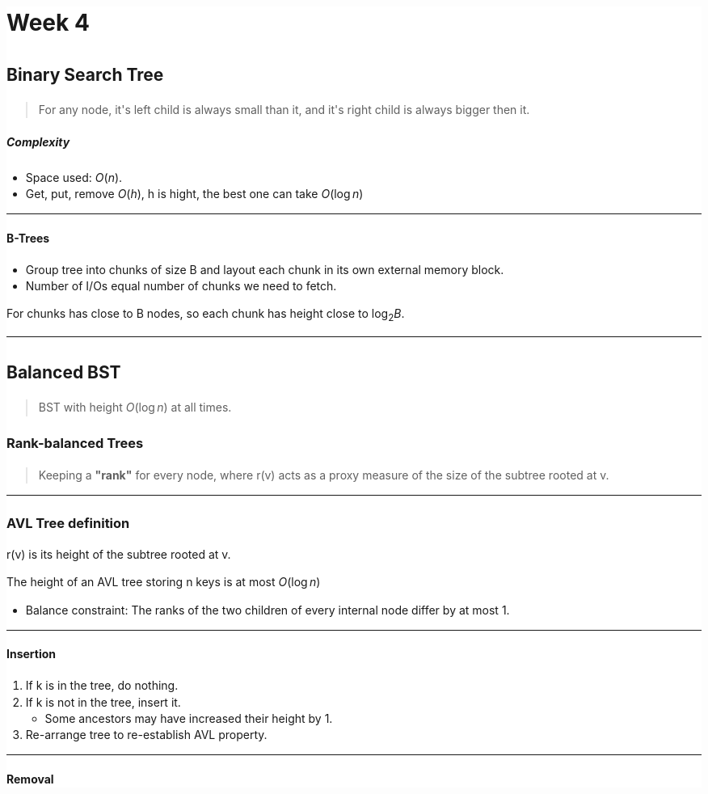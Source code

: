 # Week 4

## Binary Search Tree

> For any node, it's left child is always small than it, and it's right child is always bigger then it.

##### Complexity

* Space used: $O(n)$.
* Get, put, remove $O(h)$, h is hight, the best one can take $O(\log n)$

---

#### B-Trees

* Group tree into chunks of size B and layout each chunk in its own external memory block.
* Number of I/Os equal number of chunks we need to fetch.

For chunks has close to B nodes, so each chunk has height close to $\log _2 B$.

---

## Balanced BST

> BST with height $O(\log n)$ at all times.

### Rank-balanced Trees

> Keeping a **"rank"** for every node, where r(v) acts as a proxy measure of the size of the subtree rooted at v.

---

### AVL Tree definition

r(v) is its height of the subtree rooted at v.

The height of an AVL tree storing n keys is at most $O(\log n)$

* Balance constraint: The ranks of the two children of every internal node differ by at most 1.

---

#### Insertion

1. If k is in the tree, do nothing.
2. If k is not in the tree, insert it.
   * Some ancestors may have increased their height by 1.
3. Re-arrange tree to re-establish AVL property.

---

#### Removal
